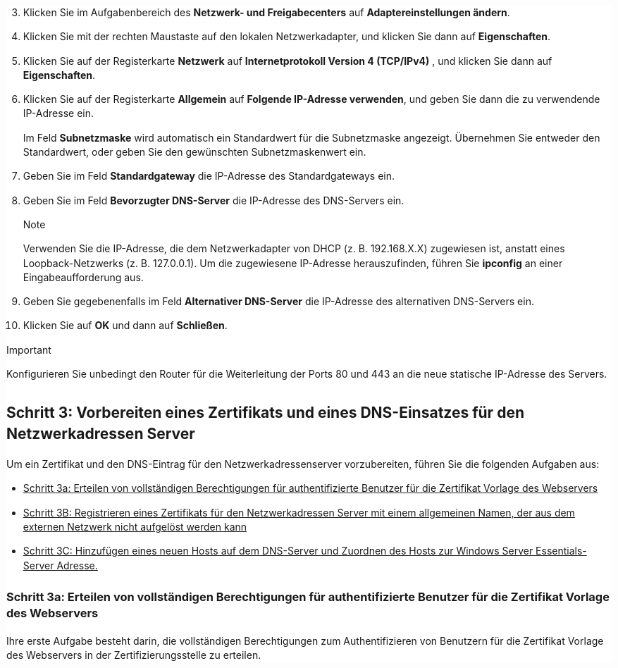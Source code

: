 3.  Klicken Sie im Aufgabenbereich des **Netzwerk- und Freigabecenters** auf **Adaptereinstellungen ändern**.  
  
4.  Klicken Sie mit der rechten Maustaste auf den lokalen Netzwerkadapter, und klicken Sie dann auf **Eigenschaften**.  
  
5.  Klicken Sie auf der Registerkarte **Netzwerk** auf **Internetprotokoll Version 4 (TCP/IPv4)** , und klicken Sie dann auf **Eigenschaften**.  
  
6.  Klicken Sie auf der Registerkarte **Allgemein** auf **Folgende IP-Adresse verwenden**, und geben Sie dann die zu verwendende IP-Adresse ein.  
  
     Im Feld **Subnetzmaske** wird automatisch ein Standardwert für die Subnetzmaske angezeigt. Übernehmen Sie entweder den Standardwert, oder geben Sie den gewünschten Subnetzmaskenwert ein.  
  
7.  Geben Sie im Feld **Standardgateway** die IP-Adresse des Standardgateways ein.  
  
8.  Geben Sie im Feld **Bevorzugter DNS-Server** die IP-Adresse des DNS-Servers ein.  
  
    > [!NOTE]
    >  Verwenden Sie die IP-Adresse, die dem Netzwerkadapter von DHCP (z. B. 192.168.X.X) zugewiesen ist, anstatt eines Loopback-Netzwerks (z. B. 127.0.0.1). Um die zugewiesene IP-Adresse herauszufinden, führen Sie **ipconfig** an einer Eingabeaufforderung aus.  
  
9. Geben Sie gegebenenfalls im Feld **Alternativer DNS-Server** die IP-Adresse des alternativen DNS-Servers ein.  
  
10. Klicken Sie auf **OK** und dann auf **Schließen**.  
  
> [!IMPORTANT]
>  Konfigurieren Sie unbedingt den Router für die Weiterleitung der Ports 80 und 443 an die neue statische IP-Adresse des Servers.  
  
##  <a name="step-3-prepare-a-certificate-and-dns-record-for-the-network-location-server"></a><a name="BKMK_DNS"></a>Schritt 3: Vorbereiten eines Zertifikats und eines DNS-Einsatzes für den Netzwerkadressen Server  
 Um ein Zertifikat und den DNS-Eintrag für den Netzwerkadressenserver vorzubereiten, führen Sie die folgenden Aufgaben aus:  
  
-   [Schritt 3a: Erteilen von vollständigen Berechtigungen für authentifizierte Benutzer für die Zertifikat Vorlage des Webservers](#BKMK_GrantFullPermissions)  
  
-   [Schritt 3B: Registrieren eines Zertifikats für den Netzwerkadressen Server mit einem allgemeinen Namen, der aus dem externen Netzwerk nicht aufgelöst werden kann](#BKMK_EnrollaCertificate)  
  
-   [Schritt 3C: Hinzufügen eines neuen Hosts auf dem DNS-Server und Zuordnen des Hosts zur Windows Server Essentials-Server Adresse.](#BKMK_MapNewHosttoServerAddress)  
  
###  <a name="step-3a-grant-full-permissions-to-authenticated-users-for-the-web-servers-certificate-template"></a><a name="BKMK_GrantFullPermissions"></a>Schritt 3a: Erteilen von vollständigen Berechtigungen für authentifizierte Benutzer für die Zertifikat Vorlage des Webservers  
 Ihre erste Aufgabe besteht darin, die vollständigen Berechtigungen zum Authentifizieren von Benutzern für die Zertifikat Vorlage des Webservers in der Zertifizierungsstelle zu erteilen.  
  